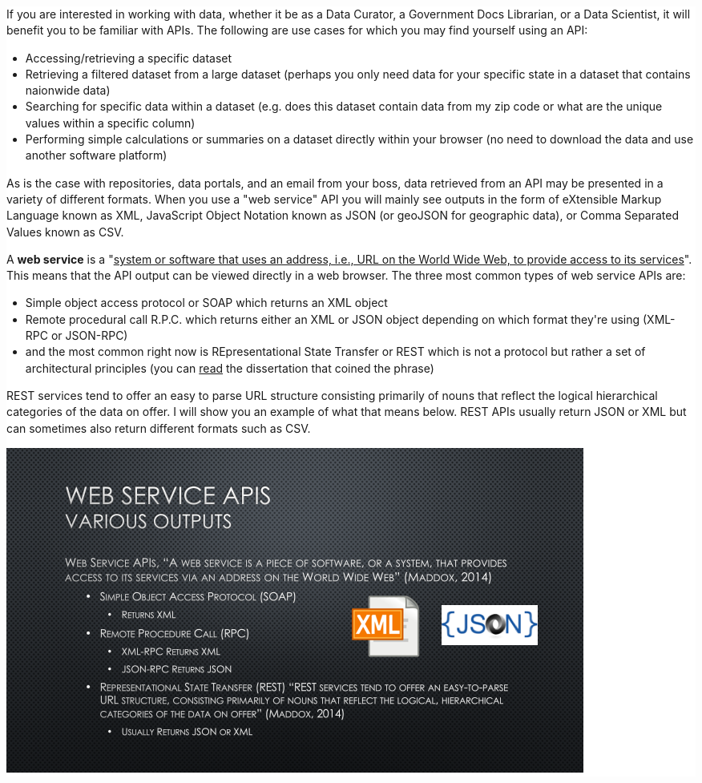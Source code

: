 If you are interested in working with data, whether it be as a Data Curator, a Government Docs Librarian, or a Data Scientist, it will benefit you to be familiar with APIs. The following are use cases for which you may find yourself using an API:

+ Accessing/retrieving a specific dataset 
+ Retrieving a filtered dataset from a large dataset (perhaps you only need data for your specific state in a dataset that contains naionwide data)
+ Searching for specific data within a dataset (e.g. does this dataset contain data from my zip code or what are the unique values within a specific column)
+ Performing simple calculations or summaries on a dataset directly within your browser (no need to download the data and use another software platform)

As is the case with repositories, data portals, and an email from your boss, data retrieved from an API may be presented in a variety of different formats. When you use a "web service" API you will mainly see outputs in the form of eXtensible Markup Language known as XML, JavaScript Object Notation known as JSON (or geoJSON for geographic data), or Comma Separated Values known as CSV. 

A **web service** is a "[system or software that uses an address, i.e., URL on the World Wide Web, to provide access to its services](https://rapidapi.com/blog/types-of-apis/#web-service-apis)". This means that the API output can be viewed directly in a web browser. The three most common types of web service APIs are:

+ Simple object access protocol or SOAP which returns an XML object
+ Remote procedural call R.P.C. which returns either an XML or JSON object depending on which format they're using (XML-RPC or JSON-RPC)
+ and the most common right now is REpresentational State Transfer or REST which is not a protocol but rather a set of architectural principles (you can [read](https://www.ics.uci.edu/~fielding/pubs/dissertation/top.htm) the dissertation that coined the phrase)

REST services tend to offer an easy to parse URL structure consisting primarily of nouns that reflect the logical hierarchical categories of the data on offer. I will show you an example of what that means below. REST APIs usually return JSON or XML but can sometimes also return different formats such as CSV.

![Web Service APIs](https://raw.githubusercontent.com/norlab/LIS-546-SPR2021/master/_images/WebServiceAPIs.png)

